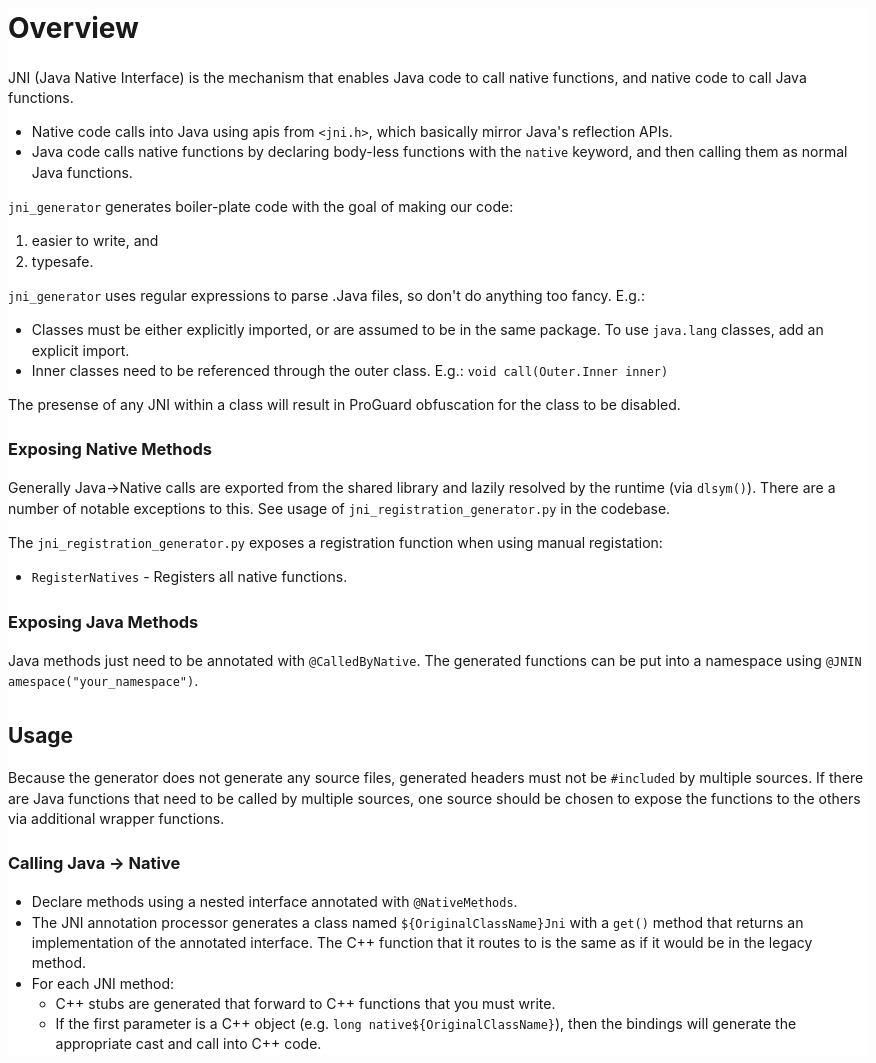# Overview
JNI (Java Native Interface) is the mechanism that enables Java code to call
native functions, and native code to call Java functions.

 * Native code calls into Java using apis from `<jni.h>`, which basically mirror
   Java's reflection APIs.
 * Java code calls native functions by declaring body-less functions with the
  `native` keyword, and then calling them as normal Java functions.

`jni_generator` generates boiler-plate code with the goal of making our code:
 1. easier to write, and
 2. typesafe.

`jni_generator` uses regular expressions to parse .Java files, so don't do
anything too fancy. E.g.:
 * Classes must be either explicitly imported, or are assumed to be in
the same package. To use `java.lang` classes, add an explicit import.
 * Inner classes need to be referenced through the outer class. E.g.:
   `void call(Outer.Inner inner)`

The presense of any JNI within a class will result in ProGuard obfuscation for
the class to be disabled.

### Exposing Native Methods

Generally Java->Native calls are exported from the shared library and lazily
resolved by the runtime (via `dlsym()`). There are a number of notable
exceptions to this. See usage of `jni_registration_generator.py` in the
codebase.

The `jni_registration_generator.py` exposes a registration function when using
manual registation:
* `RegisterNatives` - Registers all native functions.

### Exposing Java Methods

Java methods just need to be annotated with `@CalledByNative`. The generated
functions can be put into a namespace using `@JNINamespace("your_namespace")`.

## Usage

Because the generator does not generate any source files, generated headers must
not be `#included` by multiple sources. If there are Java functions that need to
be called by multiple sources, one source should be chosen to expose the
functions to the others via additional wrapper functions.

### Calling Java -> Native

- Declare methods using a nested interface annotated with `@NativeMethods`.
- The JNI annotation processor generates a class named `${OriginalClassName}Jni`
  with a `get()` method that returns an implementation of the annotated
  interface. The C++ function that it routes to is the same as if it would be
  in the legacy method.
- For each JNI method:
  - C++ stubs are generated that forward to C++ functions that you must write.
  - If the first parameter is a C++ object (e.g.
    `long native${OriginalClassName}`), then the bindings will generate the
    appropriate cast and call into C++ code.
